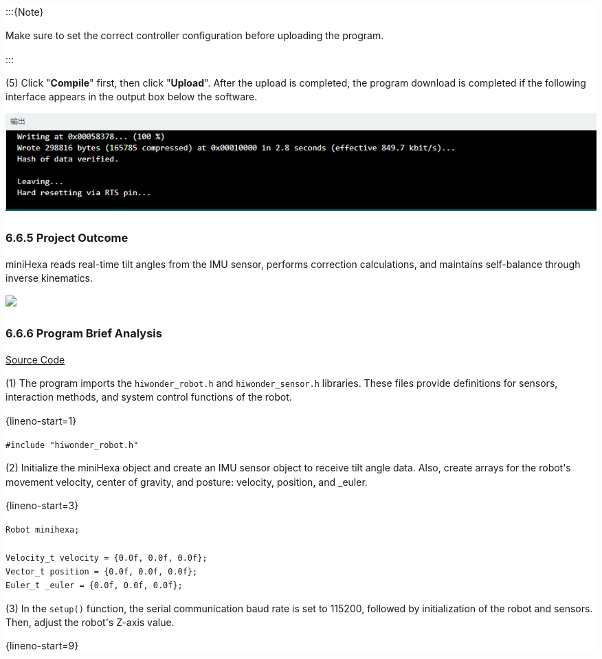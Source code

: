 :::{Note}

Make sure to set the correct controller configuration before uploading the program.

:::

(5) Click "**Compile**" first, then click "**Upload**". After the upload is completed, the program download is completed if the following interface appears in the output box below the software.

<img  class="common_img" src="../_static/media/chapter_6/section_6/media/image8.png"   />

### 6.6.5 Project Outcome

miniHexa reads real-time tilt angles from the IMU sensor, performs correction calculations, and maintains self-balance through inverse kinematics.

<img src="../_static/media/chapter_6/section_6/media/1.gif" class="common_img" />

### 6.6.6 Program Brief Analysis

[Source Code](../_static/source_code/Secondary_Development_Course.zip)

(1) The program imports the `hiwonder_robot.h` and `hiwonder_sensor.h` libraries. These files provide definitions for sensors, interaction methods, and system control functions of the robot.

{lineno-start=1}

```
#include "hiwonder_robot.h"
```

(2) Initialize the miniHexa object and create an IMU sensor object to receive tilt angle data. Also, create arrays for the robot's movement velocity, center of gravity, and posture: velocity, position, and \_euler.

{lineno-start=3}

```
Robot minihexa;

Velocity_t velocity = {0.0f, 0.0f, 0.0f};
Vector_t position = {0.0f, 0.0f, 0.0f};
Euler_t _euler = {0.0f, 0.0f, 0.0f};
```

(3) In the `setup()` function, the serial communication baud rate is set to 115200, followed by initialization of the robot and sensors. Then, adjust the robot's Z-axis value.

{lineno-start=9}
